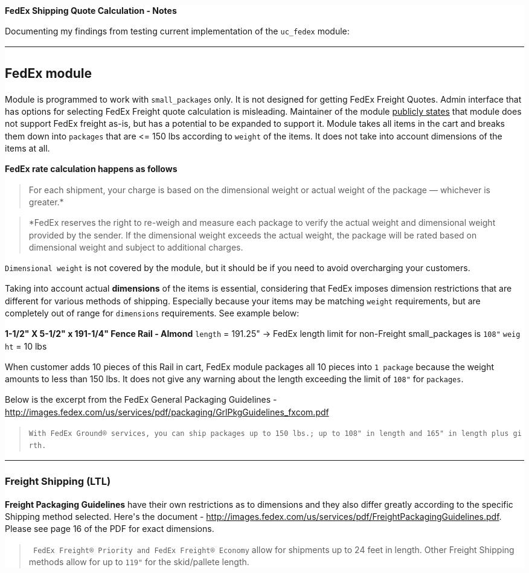 **FedEx Shipping Quote Calculation - Notes**

Documenting my findings from testing current implementation of the `uc_fedex` module:
________________
## FedEx module
Module is programmed to work with `small_packages` only. It is not designed for getting FedEx Freight Quotes. Admin interface that has options for selecting FedEx Freight quote calculation is misleading. Maintainer of the module [publicly states](https://www.drupal.org/node/490210) that module does not support FedEx freight as-is, but has a potential to be expanded to support it. Module takes all items in the cart and breaks them down into `packages` that are <= 150 lbs according to `weight` of the items. It does not take into account dimensions of the items at all.

**FedEx rate calculation happens as follows**
>For each shipment, your charge is based on the dimensional weight or actual weight of the package — whichever is greater.*

>*FedEx reserves the right to re-weigh and measure each package to verify the actual weight and dimensional weight provided by the sender. If the dimensional weight exceeds the actual weight, the package will be rated based on dimensional weight and subject to additional charges.

`Dimensional weight` is not covered by the module, but it should be if you need to avoid overcharging your customers.

Taking into account actual **dimensions** of the items is essential, considering that FedEx imposes dimension restrictions that are different for various methods of shipping. Especially because your items may be matching `weight` requirements, but are completely out of range for `dimensions` requirements. See example below:

**1-1/2" X 5-1/2" x 191-1/4" Fence Rail - Almond** 
`length` = 191.25" -> FedEx length limit for non-Freight small_packages is `108"`
`weight` = 10 lbs

When customer adds 10 pieces of this Rail in cart, FedEx module packages all 10 pieces into `1 package` because the weight amounts to less than 150 lbs. It does not give any warning about the length exceeding the limit of `108"` for `packages`. 

Below is the excerpt from the FedEx General Packaging Guidelines - http://images.fedex.com/us/services/pdf/packaging/GrlPkgGuidelines_fxcom.pdf

>`With FedEx Ground® services, you can ship packages
up to 150 lbs.; up to 108" in length and 165" in length
plus girth. `

___________________________

### Freight Shipping (LTL)

**Freight Packaging Guidelines** have their own restrictions as to dimensions and they also differ greatly according to the specific Shipping method selected. Here's the document - http://images.fedex.com/us/services/pdf/FreightPackagingGuidelines.pdf. Please see page 16 of the PDF for exact dimensions.

> ` FedEx Freight® Priority and FedEx Freight® Economy` allow for shipments up to 24 feet in length. Other Freight Shipping methods allow for up to `119"` for the skid/pallete length.
